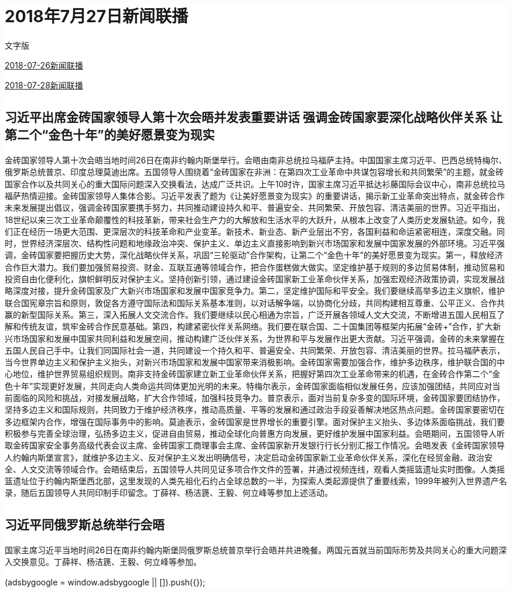 







# 2018年7月27日新闻联播
 文字版








[2018-07-26新闻联播](/xinwenlianbo/20180726)


[2018-07-28新闻联播](/xinwenlianbo/20180728)





## 习近平出席金砖国家领导人第十次会晤并发表重要讲话 强调金砖国家要深化战略伙伴关系 让第二个“金色十年”的美好愿景变为现实


金砖国家领导人第十次会晤当地时间26日在南非约翰内斯堡举行。会晤由南非总统拉马福萨主持。中国国家主席习近平、巴西总统特梅尔、俄罗斯总统普京、印度总理莫迪出席。五国领导人围绕着“金砖国家在非洲：在第四次工业革命中共谋包容增长和共同繁荣”的主题，就金砖国家合作以及共同关心的重大国际问题深入交换看法，达成广泛共识。上午10时许，国家主席习近平抵达衫藤国际会议中心，南非总统拉马福萨热情迎接。金砖国家领导人集体合影。习近平发表了题为《让美好愿景变为现实》的重要讲话，揭示新工业革命突出特点，就金砖合作未来发展提出倡议，强调金砖国家要携手努力，共同推动建设持久和平、普遍安全、共同繁荣、开放包容、清洁美丽的世界。习近平指出，18世纪以来三次工业革命颠覆性的科技革新，带来社会生产力的大解放和生活水平的大跃升，从根本上改变了人类历史发展轨迹。如今，我们正在经历一场更大范围、更深层次的科技革命和产业变革。新技术、新业态、新产业层出不穷，各国利益和命运紧密相连，深度交融。同时，世界经济深层次、结构性问题和地缘政治冲突、保护主义、单边主义直接影响到新兴市场国家和发展中国家发展的外部环境。习近平强调，金砖国家要把握历史大势，深化战略伙伴关系，巩固“三轮驱动”合作架构，让第二个“金色十年”的美好愿景变为现实。第一，释放经济合作巨大潜力。我们要加强贸易投资、财金、互联互通等领域合作，把合作蛋糕做大做实。坚定维护基于规则的多边贸易体制，推动贸易和投资自由化便利化，旗帜鲜明反对保护主义。坚持创新引领，通过建设金砖国家新工业革命伙伴关系，加强宏观经济政策协调，实现发展战略深度对接，提升金砖国家及广大新兴市场国家和发展中国家竞争力。第二，坚定维护国际和平安全。我们要继续高举多边主义旗帜，维护联合国宪章宗旨和原则，敦促各方遵守国际法和国际关系基本准则，以对话解争端，以协商化分歧，共同构建相互尊重、公平正义、合作共赢的新型国际关系。第三，深入拓展人文交流合作。我们要继续以民心相通为宗旨，广泛开展各领域人文大交流，不断增进五国人民相互了解和传统友谊，筑牢金砖合作民意基础。第四，构建紧密伙伴关系网络。我们要在联合国、二十国集团等框架内拓展“金砖+”合作，扩大新兴市场国家和发展中国家共同利益和发展空间，推动构建广泛伙伴关系，为世界和平与发展作出更大贡献。习近平强调，金砖的未来掌握在五国人民自己手中。让我们同国际社会一道，共同建设一个持久和平、普遍安全、共同繁荣、开放包容、清洁美丽的世界。拉马福萨表示，当今世界单边主义和保护主义抬头，对新兴市场国家和发展中国家带来消极影响。金砖国家需要加强合作，维护多边秩序，维护联合国的中心地位，维护世界贸易组织规则。南非支持金砖国家建立新工业革命伙伴关系，把握好第四次工业革命带来的机遇，在金砖合作第二个“金色十年”实现更好发展，共同走向人类命运共同体更加光明的未来。特梅尔表示，金砖国家面临相似发展任务，应该加强团结，共同应对当前面临的风险和挑战，对接发展战略，扩大合作领域，加强科技竞争力。普京表示，面对当前复杂多变的国际环境，金砖国家要团结协作，坚持多边主义和国际规则，共同致力于维护经济秩序，推动高质量、平等的发展和通过政治手段妥善解决地区热点问题。金砖国家要密切在多边框架内合作，增强在国际事务中的影响。莫迪表示，金砖国家是世界增长的重要引擎。面对保护主义抬头、多边体系面临挑战，我们要积极参与完善全球治理，弘扬多边主义，促进自由贸易，推动全球化向普惠方向发展，更好维护发展中国家利益。会晤期间，五国领导人听取金砖国家安全事务高级代表会议主席、金砖国家工商理事会主席、金砖国家新开发银行行长分别汇报工作情况。会晤发表《金砖国家领导人约翰内斯堡宣言》，就维护多边主义、反对保护主义发出明确信号，决定启动金砖国家新工业革命伙伴关系，深化在经贸金融、政治安全、人文交流等领域合作。会晤结束后，五国领导人共同见证多项合作文件的签署，并通过视频连线，观看人类摇篮遗址实时图像。人类摇篮遗址位于约翰内斯堡西北部，这里发现的人类先祖化石约占全球总数的一半，为探索人类起源提供了重要线索，1999年被列入世界遗产名录，随后五国领导人共同印制手印留念。丁薛祥、杨洁篪、王毅、何立峰等参加上述活动。


## 习近平同俄罗斯总统举行会晤


国家主席习近平当地时间26日在南非约翰内斯堡同俄罗斯总统普京举行会晤并共进晚餐。两国元首就当前国际形势及共同关心的重大问题深入交换意见。丁薛祥、杨洁篪、王毅、何立峰等参加。





 (adsbygoogle = window.adsbygoogle || []).push({});

 